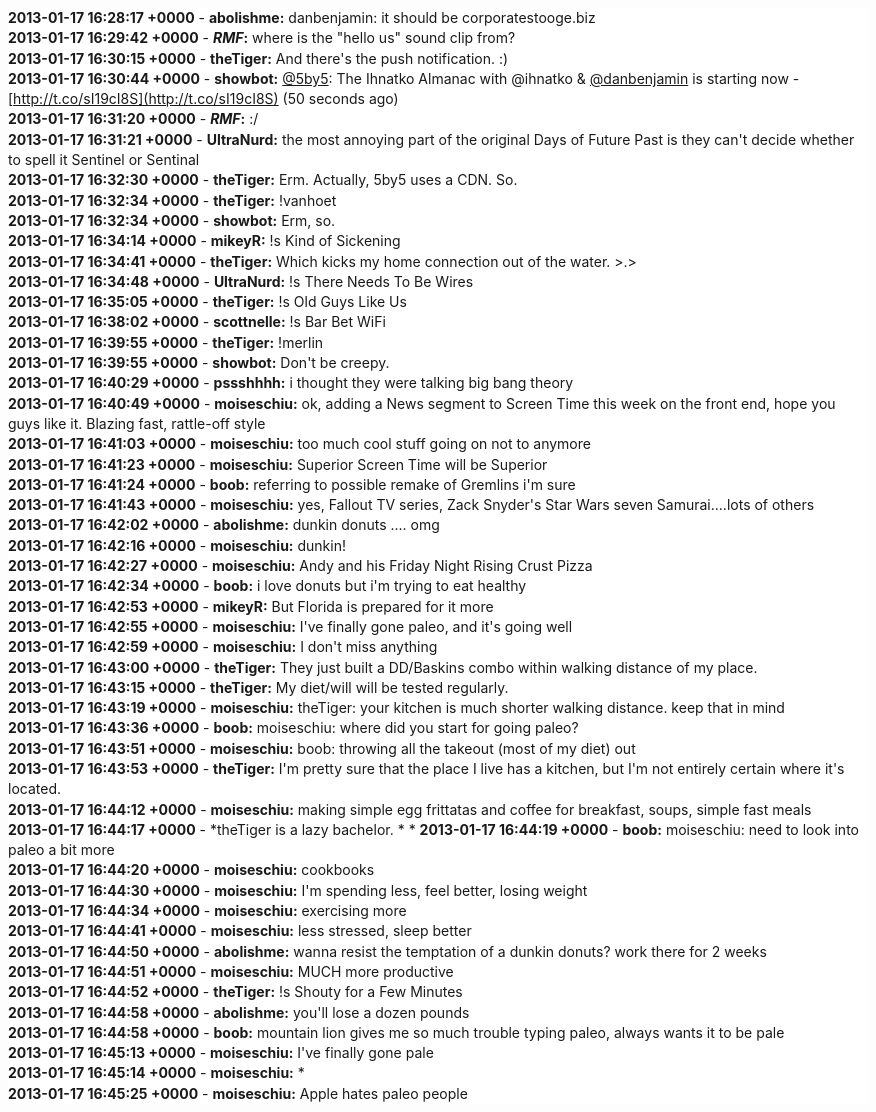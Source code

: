 **2013-01-17 16:28:17 +0000** - **abolishme:** danbenjamin: it should be corporatestooge.biz  
**2013-01-17 16:29:42 +0000** - **_RMF_:** where is the "hello us" sound clip from?  
**2013-01-17 16:30:15 +0000** - **theTiger:** And there&apos;s the push notification. :)  
**2013-01-17 16:30:44 +0000** - **showbot:** [@5by5](http://twitter.com/5by5): The Ihnatko Almanac with @ihnatko &amp; [@danbenjamin](http://twitter.com/danbenjamin) is starting now - [http://t.co/sI19cI8S](http://t.co/sI19cI8S) (50 seconds ago)  
**2013-01-17 16:31:20 +0000** - **_RMF_:** :/  
**2013-01-17 16:31:21 +0000** - **UltraNurd:** the most annoying part of the original Days of Future Past is they can&apos;t decide whether to spell it Sentinel or Sentinal  
**2013-01-17 16:32:30 +0000** - **theTiger:** Erm. Actually, 5by5 uses a CDN. So.  
**2013-01-17 16:32:34 +0000** - **theTiger:** !vanhoet  
**2013-01-17 16:32:34 +0000** - **showbot:** Erm, so.  
**2013-01-17 16:34:14 +0000** - **mikeyR:** !s Kind of Sickening  
**2013-01-17 16:34:41 +0000** - **theTiger:** Which kicks my home connection out of the water. &gt;.&gt;  
**2013-01-17 16:34:48 +0000** - **UltraNurd:** !s There Needs To Be Wires  
**2013-01-17 16:35:05 +0000** - **theTiger:** !s Old Guys Like Us  
**2013-01-17 16:38:02 +0000** - **scottnelle:** !s Bar Bet WiFi  
**2013-01-17 16:39:55 +0000** - **theTiger:** !merlin  
**2013-01-17 16:39:55 +0000** - **showbot:** Don&apos;t be creepy.  
**2013-01-17 16:40:29 +0000** - **pssshhhh:** i thought they were talking big bang theory  
**2013-01-17 16:40:49 +0000** - **moiseschiu:** ok, adding a News segment to Screen Time this week on the front end, hope you guys like it. Blazing fast, rattle-off style  
**2013-01-17 16:41:03 +0000** - **moiseschiu:** too much cool stuff going on not to anymore  
**2013-01-17 16:41:23 +0000** - **moiseschiu:** Superior Screen Time will be Superior  
**2013-01-17 16:41:24 +0000** - **boob:** referring to possible remake of Gremlins i&apos;m sure  
**2013-01-17 16:41:43 +0000** - **moiseschiu:** yes, Fallout TV series, Zack Snyder&apos;s Star Wars seven Samurai&hellip;.lots of others  
**2013-01-17 16:42:02 +0000** - **abolishme:** dunkin donuts .... omg  
**2013-01-17 16:42:16 +0000** - **moiseschiu:** dunkin!  
**2013-01-17 16:42:27 +0000** - **moiseschiu:** Andy and his Friday Night Rising Crust Pizza  
**2013-01-17 16:42:34 +0000** - **boob:** i love donuts but i&apos;m trying to eat healthy  
**2013-01-17 16:42:53 +0000** - **mikeyR:** But Florida is prepared for it more  
**2013-01-17 16:42:55 +0000** - **moiseschiu:** I&apos;ve finally gone paleo, and it&apos;s going well  
**2013-01-17 16:42:59 +0000** - **moiseschiu:** I don&apos;t miss anything  
**2013-01-17 16:43:00 +0000** - **theTiger:** They just built a DD/Baskins combo within walking distance of my place.  
**2013-01-17 16:43:15 +0000** - **theTiger:** My diet/will will be tested regularly.  
**2013-01-17 16:43:19 +0000** - **moiseschiu:** theTiger: your kitchen is much shorter walking distance. keep that in mind  
**2013-01-17 16:43:36 +0000** - **boob:** moiseschiu: where did you start for going  paleo?  
**2013-01-17 16:43:51 +0000** - **moiseschiu:** boob: throwing all the takeout (most of my diet) out  
**2013-01-17 16:43:53 +0000** - **theTiger:** I&apos;m pretty sure that the place I live has a kitchen, but I&apos;m not entirely certain where it&apos;s located.  
**2013-01-17 16:44:12 +0000** - **moiseschiu:** making simple egg frittatas and coffee for breakfast, soups, simple fast meals  
**2013-01-17 16:44:17 +0000** - *theTiger is a lazy bachelor. &ast;  *
**2013-01-17 16:44:19 +0000** - **boob:** moiseschiu: need to look into paleo a bit more  
**2013-01-17 16:44:20 +0000** - **moiseschiu:** cookbooks  
**2013-01-17 16:44:30 +0000** - **moiseschiu:** I&apos;m spending less, feel better, losing weight  
**2013-01-17 16:44:34 +0000** - **moiseschiu:** exercising more  
**2013-01-17 16:44:41 +0000** - **moiseschiu:** less stressed, sleep better  
**2013-01-17 16:44:50 +0000** - **abolishme:** wanna resist the temptation of a dunkin donuts? work there for 2 weeks  
**2013-01-17 16:44:51 +0000** - **moiseschiu:** MUCH more productive  
**2013-01-17 16:44:52 +0000** - **theTiger:** !s Shouty for a Few Minutes  
**2013-01-17 16:44:58 +0000** - **abolishme:** you&apos;ll lose a dozen pounds  
**2013-01-17 16:44:58 +0000** - **boob:** mountain lion gives me so much trouble typing paleo, always wants it to be pale  
**2013-01-17 16:45:13 +0000** - **moiseschiu:** I&apos;ve finally gone pale  
**2013-01-17 16:45:14 +0000** - **moiseschiu:** &ast;  
**2013-01-17 16:45:25 +0000** - **moiseschiu:** Apple hates paleo people  